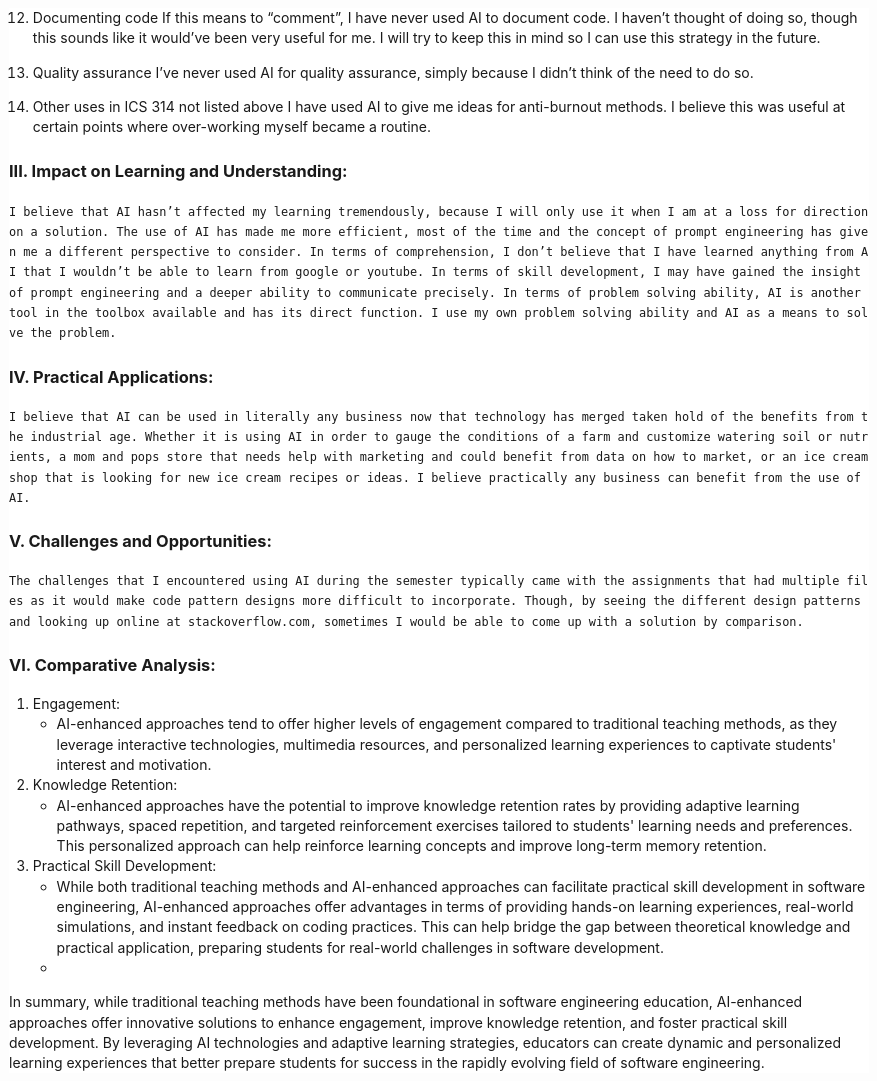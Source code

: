   12. Documenting code
	If this means to “comment”, I have never used AI to document code. I haven’t thought of doing so, though this sounds like it would’ve been very useful for me. I will try to keep this in mind so I can use this strategy in the future. 

  13. Quality assurance 
	I’ve never used AI for quality assurance, simply because I didn’t think of the need to do so. 

  14. Other uses in ICS 314 not listed above
	I have used AI to give me ideas for anti-burnout methods. I believe this was useful at certain points where over-working myself became a routine. 

### III. Impact on Learning and Understanding:
	I believe that AI hasn’t affected my learning tremendously, because I will only use it when I am at a loss for direction on a solution. The use of AI has made me more efficient, most of the time and the concept of prompt engineering has given me a different perspective to consider. In terms of comprehension, I don’t believe that I have learned anything from AI that I wouldn’t be able to learn from google or youtube. In terms of skill development, I may have gained the insight of prompt engineering and a deeper ability to communicate precisely. In terms of problem solving ability, AI is another tool in the toolbox available and has its direct function. I use my own problem solving ability and AI as a means to solve the problem.

### IV. Practical Applications:
	I believe that AI can be used in literally any business now that technology has merged taken hold of the benefits from the industrial age. Whether it is using AI in order to gauge the conditions of a farm and customize watering soil or nutrients, a mom and pops store that needs help with marketing and could benefit from data on how to market, or an ice cream shop that is looking for new ice cream recipes or ideas. I believe practically any business can benefit from the use of AI. 

### V. Challenges and Opportunities:
	The challenges that I encountered using AI during the semester typically came with the assignments that had multiple files as it would make code pattern designs more difficult to incorporate. Though, by seeing the different design patterns and looking up online at stackoverflow.com, sometimes I would be able to come up with a solution by comparison. 

### VI. Comparative Analysis:

1. Engagement:
    * AI-enhanced approaches tend to offer higher levels of engagement compared to traditional teaching methods, as they leverage interactive technologies, multimedia resources, and personalized learning experiences to captivate students' interest and motivation.
2. Knowledge Retention:
    * AI-enhanced approaches have the potential to improve knowledge retention rates by providing adaptive learning pathways, spaced repetition, and targeted reinforcement exercises tailored to students' learning needs and preferences. This personalized approach can help reinforce learning concepts and improve long-term memory retention.
3. Practical Skill Development:
    * While both traditional teaching methods and AI-enhanced approaches can facilitate practical skill development in software engineering, AI-enhanced approaches offer advantages in terms of providing hands-on learning experiences, real-world simulations, and instant feedback on coding practices. This can help bridge the gap between theoretical knowledge and practical application, preparing students for real-world challenges in software development.
    * 
In summary, while traditional teaching methods have been foundational in software engineering education, AI-enhanced approaches offer innovative solutions to enhance engagement, improve knowledge retention, and foster practical skill development. By leveraging AI technologies and adaptive learning strategies, educators can create dynamic and personalized learning experiences that better prepare students for success in the rapidly evolving field of software engineering.
